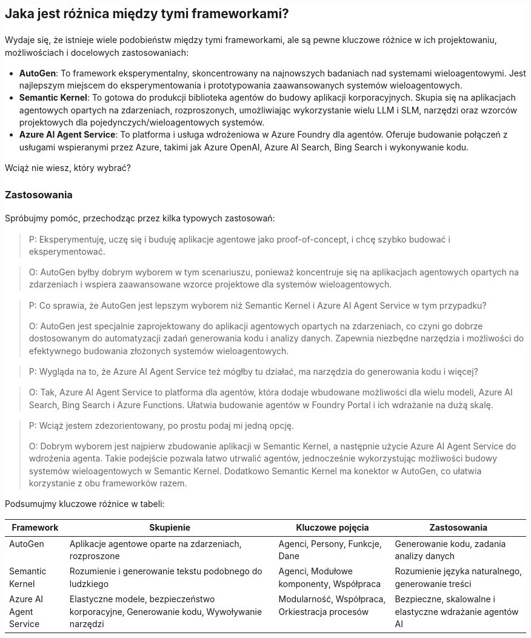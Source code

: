 ## Jaka jest różnica między tymi frameworkami?

Wydaje się, że istnieje wiele podobieństw między tymi frameworkami, ale są pewne kluczowe różnice w ich projektowaniu, możliwościach i docelowych zastosowaniach:

- **AutoGen**: To framework eksperymentalny, skoncentrowany na najnowszych badaniach nad systemami wieloagentowymi. Jest najlepszym miejscem do eksperymentowania i prototypowania zaawansowanych systemów wieloagentowych.
- **Semantic Kernel**: To gotowa do produkcji biblioteka agentów do budowy aplikacji korporacyjnych. Skupia się na aplikacjach agentowych opartych na zdarzeniach, rozproszonych, umożliwiając wykorzystanie wielu LLM i SLM, narzędzi oraz wzorców projektowych dla pojedynczych/wieloagentowych systemów.
- **Azure AI Agent Service**: To platforma i usługa wdrożeniowa w Azure Foundry dla agentów. Oferuje budowanie połączeń z usługami wspieranymi przez Azure, takimi jak Azure OpenAI, Azure AI Search, Bing Search i wykonywanie kodu.

Wciąż nie wiesz, który wybrać?

### Zastosowania

Spróbujmy pomóc, przechodząc przez kilka typowych zastosowań:

> P: Eksperymentuję, uczę się i buduję aplikacje agentowe jako proof-of-concept, i chcę szybko budować i eksperymentować.
>

>O: AutoGen byłby dobrym wyborem w tym scenariuszu, ponieważ koncentruje się na aplikacjach agentowych opartych na zdarzeniach i wspiera zaawansowane wzorce projektowe dla systemów wieloagentowych.

> P: Co sprawia, że AutoGen jest lepszym wyborem niż Semantic Kernel i Azure AI Agent Service w tym przypadku?
>
> O: AutoGen jest specjalnie zaprojektowany do aplikacji agentowych opartych na zdarzeniach, co czyni go dobrze dostosowanym do automatyzacji zadań generowania kodu i analizy danych. Zapewnia niezbędne narzędzia i możliwości do efektywnego budowania złożonych systemów wieloagentowych.

>P: Wygląda na to, że Azure AI Agent Service też mógłby tu działać, ma narzędzia do generowania kodu i więcej?

>
> O: Tak, Azure AI Agent Service to platforma dla agentów, która dodaje wbudowane możliwości dla wielu modeli, Azure AI Search, Bing Search i Azure Functions. Ułatwia budowanie agentów w Foundry Portal i ich wdrażanie na dużą skalę.

> P: Wciąż jestem zdezorientowany, po prostu podaj mi jedną opcję.
>
> O: Dobrym wyborem jest najpierw zbudowanie aplikacji w Semantic Kernel, a następnie użycie Azure AI Agent Service do wdrożenia agenta. Takie podejście pozwala łatwo utrwalić agentów, jednocześnie wykorzystując możliwości budowy systemów wieloagentowych w Semantic Kernel. Dodatkowo Semantic Kernel ma konektor w AutoGen, co ułatwia korzystanie z obu frameworków razem.

Podsumujmy kluczowe różnice w tabeli:

| Framework | Skupienie | Kluczowe pojęcia | Zastosowania |
| --- | --- | --- | --- |
| AutoGen | Aplikacje agentowe oparte na zdarzeniach, rozproszone | Agenci, Persony, Funkcje, Dane | Generowanie kodu, zadania analizy danych |
| Semantic Kernel | Rozumienie i generowanie tekstu podobnego do ludzkiego | Agenci, Modułowe komponenty, Współpraca | Rozumienie języka naturalnego, generowanie treści |
| Azure AI Agent Service | Elastyczne modele, bezpieczeństwo korporacyjne, Generowanie kodu, Wywoływanie narzędzi | Modularność, Współpraca, Orkiestracja procesów | Bezpieczne, skalowalne i elastyczne wdrażanie agentów AI |
